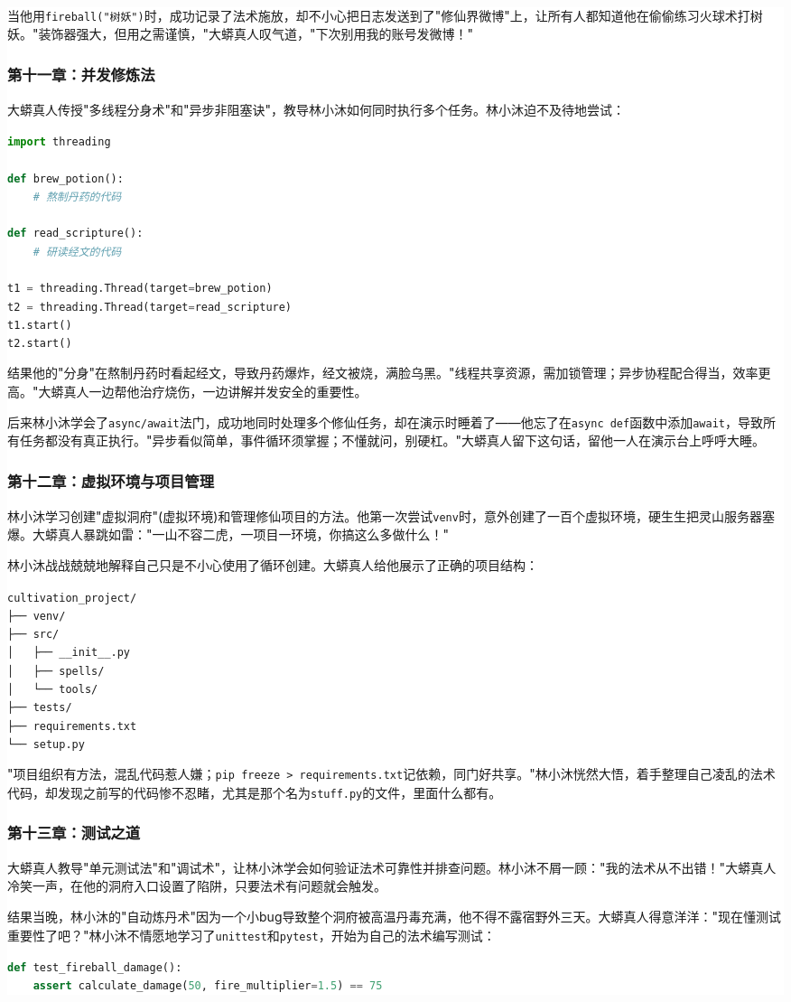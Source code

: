 当他用`fireball("树妖")`时，成功记录了法术施放，却不小心把日志发送到了"修仙界微博"上，让所有人都知道他在偷偷练习火球术打树妖。"装饰器强大，但用之需谨慎，"大蟒真人叹气道，"下次别用我的账号发微博！"

### 第十一章：并发修炼法
大蟒真人传授"多线程分身术"和"异步非阻塞诀"，教导林小沐如何同时执行多个任务。林小沐迫不及待地尝试：
```python
import threading

def brew_potion():
    # 熬制丹药的代码
    
def read_scripture():
    # 研读经文的代码
    
t1 = threading.Thread(target=brew_potion)
t2 = threading.Thread(target=read_scripture)
t1.start()
t2.start()
```

结果他的"分身"在熬制丹药时看起经文，导致丹药爆炸，经文被烧，满脸乌黑。"线程共享资源，需加锁管理；异步协程配合得当，效率更高。"大蟒真人一边帮他治疗烧伤，一边讲解并发安全的重要性。

后来林小沐学会了`async/await`法门，成功地同时处理多个修仙任务，却在演示时睡着了——他忘了在`async def`函数中添加`await`，导致所有任务都没有真正执行。"异步看似简单，事件循环须掌握；不懂就问，别硬杠。"大蟒真人留下这句话，留他一人在演示台上呼呼大睡。

### 第十二章：虚拟环境与项目管理
林小沐学习创建"虚拟洞府"(虚拟环境)和管理修仙项目的方法。他第一次尝试`venv`时，意外创建了一百个虚拟环境，硬生生把灵山服务器塞爆。大蟒真人暴跳如雷："一山不容二虎，一项目一环境，你搞这么多做什么！"

林小沐战战兢兢地解释自己只是不小心使用了循环创建。大蟒真人给他展示了正确的项目结构：
```
cultivation_project/
├── venv/
├── src/
│   ├── __init__.py
│   ├── spells/
│   └── tools/
├── tests/
├── requirements.txt
└── setup.py
```

"项目组织有方法，混乱代码惹人嫌；`pip freeze > requirements.txt`记依赖，同门好共享。"林小沐恍然大悟，着手整理自己凌乱的法术代码，却发现之前写的代码惨不忍睹，尤其是那个名为`stuff.py`的文件，里面什么都有。

### 第十三章：测试之道
大蟒真人教导"单元测试法"和"调试术"，让林小沐学会如何验证法术可靠性并排查问题。林小沐不屑一顾："我的法术从不出错！"大蟒真人冷笑一声，在他的洞府入口设置了陷阱，只要法术有问题就会触发。

结果当晚，林小沐的"自动炼丹术"因为一个小bug导致整个洞府被高温丹毒充满，他不得不露宿野外三天。大蟒真人得意洋洋："现在懂测试重要性了吧？"林小沐不情愿地学习了`unittest`和`pytest`，开始为自己的法术编写测试：
```python
def test_fireball_damage():
    assert calculate_damage(50, fire_multiplier=1.5) == 75
```

